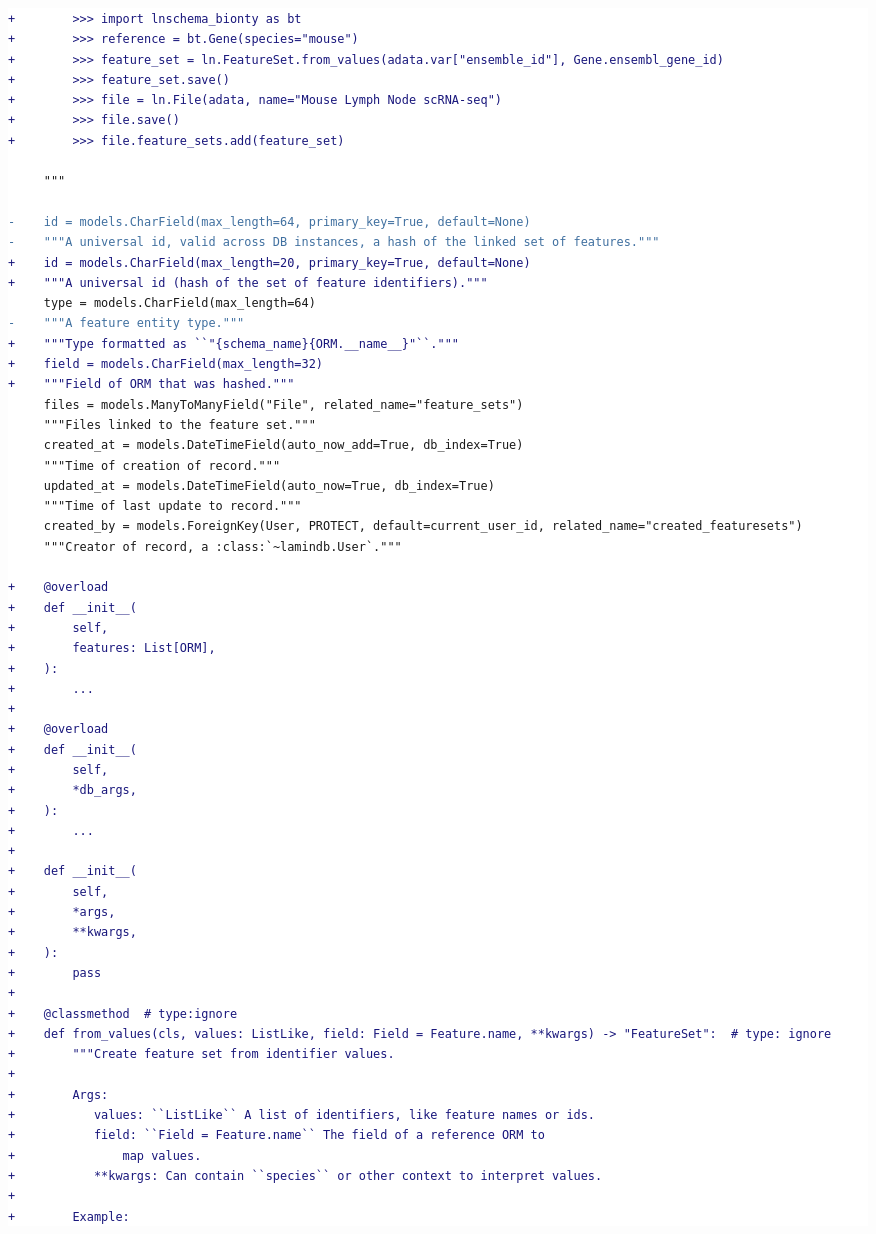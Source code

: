 ```diff
+        >>> import lnschema_bionty as bt
+        >>> reference = bt.Gene(species="mouse")
+        >>> feature_set = ln.FeatureSet.from_values(adata.var["ensemble_id"], Gene.ensembl_gene_id)
+        >>> feature_set.save()
+        >>> file = ln.File(adata, name="Mouse Lymph Node scRNA-seq")
+        >>> file.save()
+        >>> file.feature_sets.add(feature_set)
 
     """
 
-    id = models.CharField(max_length=64, primary_key=True, default=None)
-    """A universal id, valid across DB instances, a hash of the linked set of features."""
+    id = models.CharField(max_length=20, primary_key=True, default=None)
+    """A universal id (hash of the set of feature identifiers)."""
     type = models.CharField(max_length=64)
-    """A feature entity type."""
+    """Type formatted as ``"{schema_name}{ORM.__name__}"``."""
+    field = models.CharField(max_length=32)
+    """Field of ORM that was hashed."""
     files = models.ManyToManyField("File", related_name="feature_sets")
     """Files linked to the feature set."""
     created_at = models.DateTimeField(auto_now_add=True, db_index=True)
     """Time of creation of record."""
     updated_at = models.DateTimeField(auto_now=True, db_index=True)
     """Time of last update to record."""
     created_by = models.ForeignKey(User, PROTECT, default=current_user_id, related_name="created_featuresets")
     """Creator of record, a :class:`~lamindb.User`."""
 
+    @overload
+    def __init__(
+        self,
+        features: List[ORM],
+    ):
+        ...
+
+    @overload
+    def __init__(
+        self,
+        *db_args,
+    ):
+        ...
+
+    def __init__(
+        self,
+        *args,
+        **kwargs,
+    ):
+        pass
+
+    @classmethod  # type:ignore
+    def from_values(cls, values: ListLike, field: Field = Feature.name, **kwargs) -> "FeatureSet":  # type: ignore
+        """Create feature set from identifier values.
+
+        Args:
+           values: ``ListLike`` A list of identifiers, like feature names or ids.
+           field: ``Field = Feature.name`` The field of a reference ORM to
+               map values.
+           **kwargs: Can contain ``species`` or other context to interpret values.
+
+        Example:
```